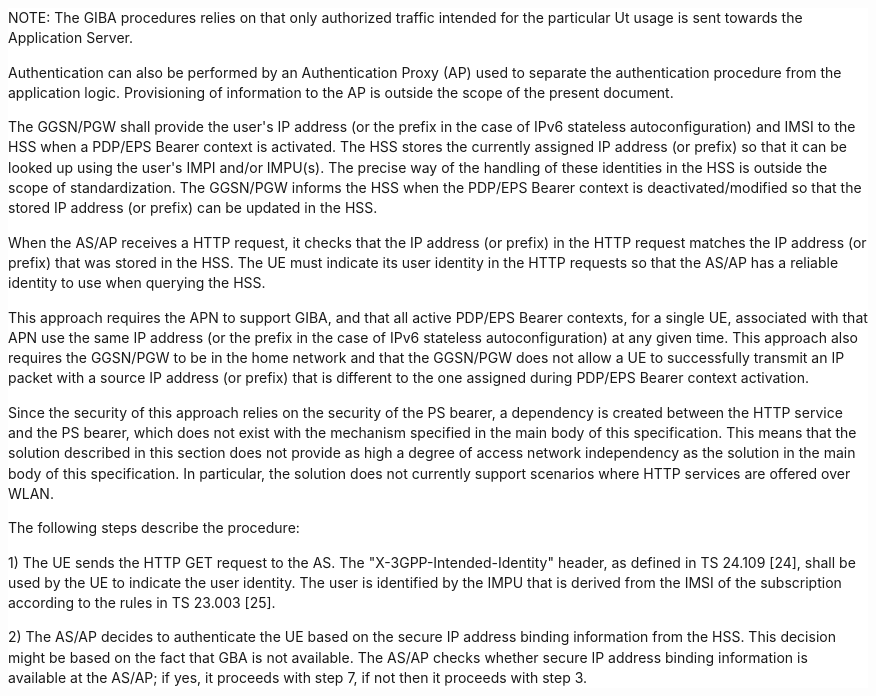 NOTE: The GIBA procedures relies on that only authorized traffic
intended for the particular Ut usage is sent towards the Application
Server.

Authentication can also be performed by an Authentication Proxy (AP)
used to separate the authentication procedure from the application
logic. Provisioning of information to the AP is outside the scope of the
present document.

The GGSN/PGW shall provide the user\'s IP address (or the prefix in the
case of IPv6 stateless autoconfiguration) and IMSI to the HSS when a
PDP/EPS Bearer context is activated. The HSS stores the currently
assigned IP address (or prefix) so that it can be looked up using the
user\'s IMPI and/or IMPU(s). The precise way of the handling of these
identities in the HSS is outside the scope of standardization. The
GGSN/PGW informs the HSS when the PDP/EPS Bearer context is
deactivated/modified so that the stored IP address (or prefix) can be
updated in the HSS.

When the AS/AP receives a HTTP request, it checks that the IP address
(or prefix) in the HTTP request matches the IP address (or prefix) that
was stored in the HSS. The UE must indicate its user identity in the
HTTP requests so that the AS/AP has a reliable identity to use when
querying the HSS.

This approach requires the APN to support GIBA, and that all active
PDP/EPS Bearer contexts, for a single UE, associated with that APN use
the same IP address (or the prefix in the case of IPv6 stateless
autoconfiguration) at any given time. This approach also requires the
GGSN/PGW to be in the home network and that the GGSN/PGW does not allow
a UE to successfully transmit an IP packet with a source IP address (or
prefix) that is different to the one assigned during PDP/EPS Bearer
context activation.

Since the security of this approach relies on the security of the PS
bearer, a dependency is created between the HTTP service and the PS
bearer, which does not exist with the mechanism specified in the main
body of this specification. This means that the solution described in
this section does not provide as high a degree of access network
independency as the solution in the main body of this specification. In
particular, the solution does not currently support scenarios where HTTP
services are offered over WLAN.

The following steps describe the procedure:

1\) The UE sends the HTTP GET request to the AS. The
\"X-3GPP-Intended-Identity\" header, as defined in TS 24.109 \[24\],
shall be used by the UE to indicate the user identity. The user is
identified by the IMPU that is derived from the IMSI of the subscription
according to the rules in TS 23.003 \[25\].

2\) The AS/AP decides to authenticate the UE based on the secure IP
address binding information from the HSS. This decision might be based
on the fact that GBA is not available. The AS/AP checks whether secure
IP address binding information is available at the AS/AP; if yes, it
proceeds with step 7, if not then it proceeds with step 3.

